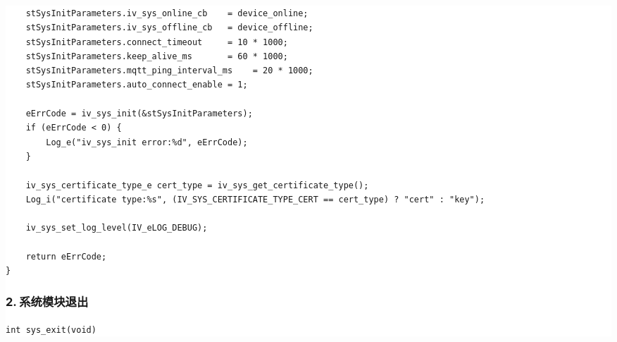 ```
    stSysInitParameters.iv_sys_online_cb    = device_online;
    stSysInitParameters.iv_sys_offline_cb   = device_offline;
    stSysInitParameters.connect_timeout     = 10 * 1000;
    stSysInitParameters.keep_alive_ms       = 60 * 1000;
    stSysInitParameters.mqtt_ping_interval_ms    = 20 * 1000;
    stSysInitParameters.auto_connect_enable = 1;

    eErrCode = iv_sys_init(&stSysInitParameters);
    if (eErrCode < 0) {
        Log_e("iv_sys_init error:%d", eErrCode);
    }

    iv_sys_certificate_type_e cert_type = iv_sys_get_certificate_type();
    Log_i("certificate type:%s", (IV_SYS_CERTIFICATE_TYPE_CERT == cert_type) ? "cert" : "key");

    iv_sys_set_log_level(IV_eLOG_DEBUG);

    return eErrCode;
}
```

### 2. 系统模块退出
```
int sys_exit(void)
```
